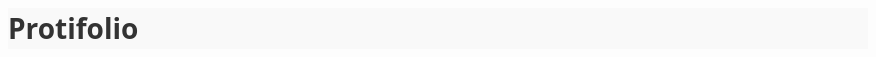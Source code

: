 # Protifolio
<!DOCTYPE html><html lang="pt-br">
<head>
  <meta charset="UTF-8">
  <meta name="viewport" content="width=device-width, initial-scale=1.0">
  <title>Leticia Cardoso | Portfólio</title>
  <style>
    * {
      box-sizing: border-box;
    }
    body {
      margin: 0;
      font-family: 'Segoe UI', Tahoma, Geneva, Verdana, sans-serif;
      background-color: #f9f9f9;
      color: #333;
    }
    nav {
      background: #1e1e1e;
      color: white;
      display: flex;
      justify-content: center;
      gap: 40px;
      padding: 15px 0;
      position: sticky;
      top: 0;
      z-index: 1000;
    }
    nav a {
      color: white;
      text-decoration: none;
      font-weight: bold;
    }
    nav a:hover {
      text-decoration: underline;
    }
    header {
      background: url('https://images.unsplash.com/photo-1600585154340-be6161a56a0c') no-repeat center center/cover;
      height: 100vh;
      display: flex;
      align-items: center;
      justify-content: center;
      text-align: center;
      color: white;
    }
    header h1 {
      font-size: 3rem;
      text-shadow: 1px 1px 4px rgba(0,0,0,0.6);
    }
    section {
      padding: 60px 20px;
      max-width: 1000px;
      margin: auto;
    }
    section h2 {
      font-size: 2rem;
      margin-bottom: 20px;
    }
    .projeto {
      margin-bottom: 60px;
    }
    .projeto img {